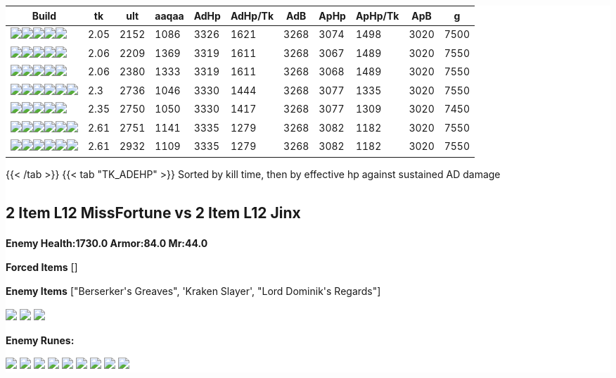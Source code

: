 



 Build |tk|ult|aaqaa|AdHp|AdHp/Tk|AdB|ApHp|ApHp/Tk|ApB|g
-|-|-|-|-|-|-|-|-|-|-
![](/item/6672.png)![](/item/6675.png)![](/item/1001.png)![](/item/1055.png)![](/item/1036.png)|2.05|2152|1086|3326|1621|3268|3074|1498|3020|7500
![](/item/3033.png)![](/item/6671.png)![](/item/1055.png)![](/item/1036.png)![](/item/1036.png)|2.06|2209|1369|3319|1611|3268|3067|1489|3020|7550
![](/item/6676.png)![](/item/6671.png)![](/item/1055.png)![](/item/1036.png)![](/item/1036.png)|2.06|2380|1333|3319|1611|3268|3068|1489|3020|7550
![](/item/6691.png)![](/item/6696.png)![](/item/1001.png)![](/item/1055.png)![](/item/1036.png)![](/item/1036.png)|2.3|2736|1046|3330|1444|3268|3077|1335|3020|7550
![](/item/6691.png)![](/item/3179.png)![](/item/1001.png)![](/item/1055.png)![](/item/1038.png)|2.35|2750|1050|3330|1417|3268|3077|1309|3020|7450
![](/item/6691.png)![](/item/3033.png)![](/item/1001.png)![](/item/1055.png)![](/item/1036.png)![](/item/1036.png)|2.61|2751|1141|3335|1279|3268|3082|1182|3020|7550
![](/item/6691.png)![](/item/6676.png)![](/item/1001.png)![](/item/1055.png)![](/item/1036.png)![](/item/1036.png)|2.61|2932|1109|3335|1279|3268|3082|1182|3020|7550
{{< /tab >}}
{{< tab "TK_ADEHP" >}}
Sorted by kill time, then by effective hp against sustained AD damage
## 2 Item L12 MissFortune vs 2 Item L12 Jinx

**Enemy Health:1730.0 Armor:84.0 Mr:44.0**


**Forced Items** []








**Enemy Items** ["Berserker's Greaves", 'Kraken Slayer', "Lord Dominik's Regards"]





![](/item/3006.png)
![](/item/6672.png)
![](/item/3036.png)



**Enemy Runes:**





![](/Styles/Precision/LethalTempo/LethalTempo.png)
![](/Styles/Precision/Triumph.png)
![](/Styles/Precision/LegendBloodline/LegendBloodline.png)
![](/Styles/Precision/CutDown/CutDown.png)
![](/Styles/Sorcery/AbsoluteFocus/AbsoluteFocus.png)
![](/Styles/Sorcery/GatheringStorm/GatheringStorm.png)
![](/StatMods/StatModsAttackSpeedIcon.png)
![](/StatMods/StatModsAdaptiveForceIcon.png)
![](/StatMods/StatModsArmorIcon.png)

